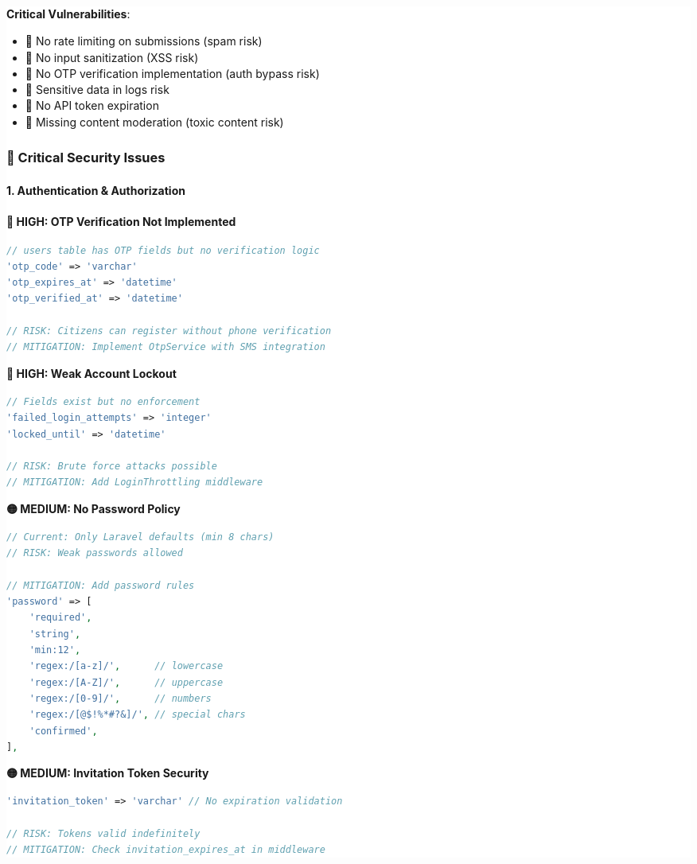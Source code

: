 **Critical Vulnerabilities**:
- 🔴 No rate limiting on submissions (spam risk)
- 🔴 No input sanitization (XSS risk)
- 🔴 No OTP verification implementation (auth bypass risk)
- 🔴 Sensitive data in logs risk
- 🔴 No API token expiration
- 🔴 Missing content moderation (toxic content risk)

### 🚨 Critical Security Issues

#### **1. Authentication & Authorization**

**🔴 HIGH: OTP Verification Not Implemented**
```php
// users table has OTP fields but no verification logic
'otp_code' => 'varchar'
'otp_expires_at' => 'datetime'
'otp_verified_at' => 'datetime'

// RISK: Citizens can register without phone verification
// MITIGATION: Implement OtpService with SMS integration
```

**🔴 HIGH: Weak Account Lockout**
```php
// Fields exist but no enforcement
'failed_login_attempts' => 'integer'
'locked_until' => 'datetime'

// RISK: Brute force attacks possible
// MITIGATION: Add LoginThrottling middleware
```

**🟡 MEDIUM: No Password Policy**
```php
// Current: Only Laravel defaults (min 8 chars)
// RISK: Weak passwords allowed

// MITIGATION: Add password rules
'password' => [
    'required',
    'string',
    'min:12',
    'regex:/[a-z]/',      // lowercase
    'regex:/[A-Z]/',      // uppercase
    'regex:/[0-9]/',      // numbers
    'regex:/[@$!%*#?&]/', // special chars
    'confirmed',
],
```

**🟡 MEDIUM: Invitation Token Security**
```php
'invitation_token' => 'varchar' // No expiration validation

// RISK: Tokens valid indefinitely
// MITIGATION: Check invitation_expires_at in middleware
```
